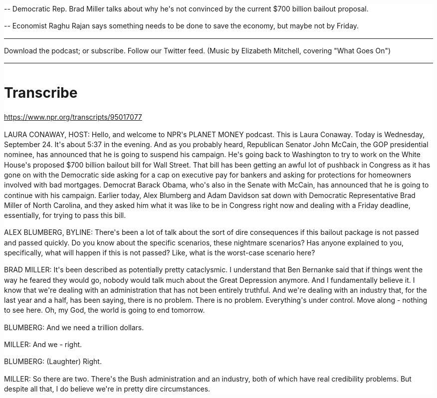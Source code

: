 -- Democratic Rep. Brad Miller talks about why he's not convinced by the current $700 billion bailout proposal.

-- Economist Raghu Rajan says something needs to be done to save the economy, but maybe not by Friday.

---------

Download the podcast; or subscribe. Follow our Twitter feed. (Music by Elizabeth Mitchell, covering "What Goes On")

----
# Transcribe

https://www.npr.org/transcripts/95017077

LAURA CONAWAY, HOST:
Hello, and welcome to NPR's PLANET MONEY podcast. This is Laura Conaway. Today is Wednesday, September 24. It's about 5:37 in the evening. And as you probably heard, Republican Senator John McCain, the GOP presidential nominee, has announced that he is going to suspend his campaign. He's going back to Washington to try to work on the White House's proposed $700 billion bailout bill for Wall Street. That bill has been getting an awful lot of pushback in Congress as it has gone on with the Democratic side asking for a cap on executive pay for bankers and asking for protections for homeowners involved with bad mortgages. Democrat Barack Obama, who's also in the Senate with McCain, has announced that he is going to continue with his campaign. Earlier today, Alex Blumberg and Adam Davidson sat down with Democratic Representative Brad Miller of North Carolina, and they asked him what it was like to be in Congress right now and dealing with a Friday deadline, essentially, for trying to pass this bill.

ALEX BLUMBERG, BYLINE:
There's been a lot of talk about the sort of dire consequences if this bailout package is not passed and passed quickly. Do you know about the specific scenarios, these nightmare scenarios? Has anyone explained to you, specifically, what will happen if this is not passed? Like, what is the worst-case scenario here?

BRAD MILLER:
It's been described as potentially pretty cataclysmic. I understand that Ben Bernanke said that if things went the way he feared they would go, nobody would talk much about the Great Depression anymore. And I fundamentally believe it. I know that we're dealing with an administration that has not been entirely truthful. And we're dealing with an industry that, for the last year and a half, has been saying, there is no problem. There is no problem. Everything's under control. Move along - nothing to see here. Oh, my God, the world is going to end tomorrow.

BLUMBERG:
And we need a trillion dollars.

MILLER:
And we - right.

BLUMBERG:
(Laughter) Right.

MILLER:
So there are two. There's the Bush administration and an industry, both of which have real credibility problems. But despite all that, I do believe we're in pretty dire circumstances.
